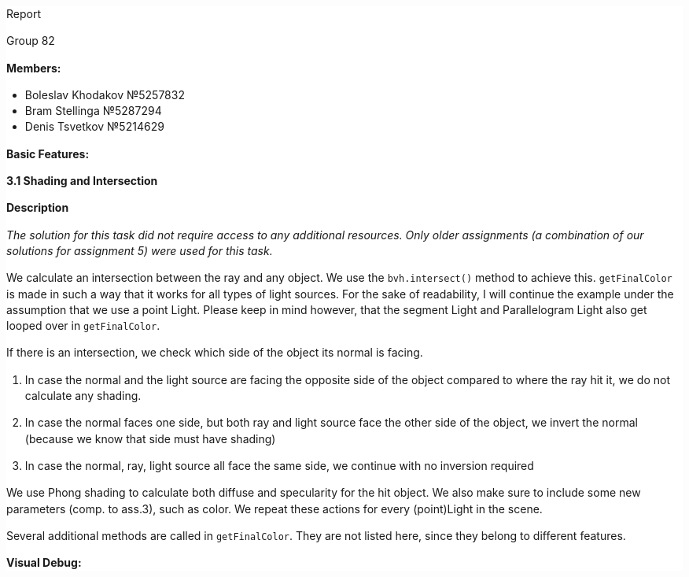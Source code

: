 ﻿Report

Group 82

**Members:**

- Boleslav Khodakov №5257832
- Bram Stellinga №5287294
- Denis Tsvetkov №5214629

**Basic Features:**

**3.1 Shading and Intersection**

**Description**

*The solution for this task did not require access to any additional resources. Only older assignments (a combination of our solutions for assignment 5) were used for this task.*

We calculate an intersection between the ray and any object. We use the `bvh.intersect()` method to achieve this. `getFinalColor` is made in such a way that it works for all types of light sources. For the sake of readability, I will continue the example under the assumption that we use a point Light. Please keep in mind however, that the segment Light and Parallelogram Light also get looped over in `getFinalColor`.

If there is an intersection, we check which side of the object its normal is facing.

1. In case the normal and the light source are facing the opposite side of the object compared to where the ray hit it, we do not calculate any shading.

2. In case the normal faces one side, but both ray and light source face the other side of the object, we invert the normal (because we know that side must have shading)

3. In case the normal, ray, light source all face the same side, we continue with no inversion required

We use Phong shading to calculate both diffuse and specularity for the hit object. We also make sure to include some new parameters (comp. to ass.3), such as color. We repeat these actions for every (point)Light in the scene.

Several additional methods are called in `getFinalColor`. They are not listed here, since they belong to different features.

**Visual Debug:**

